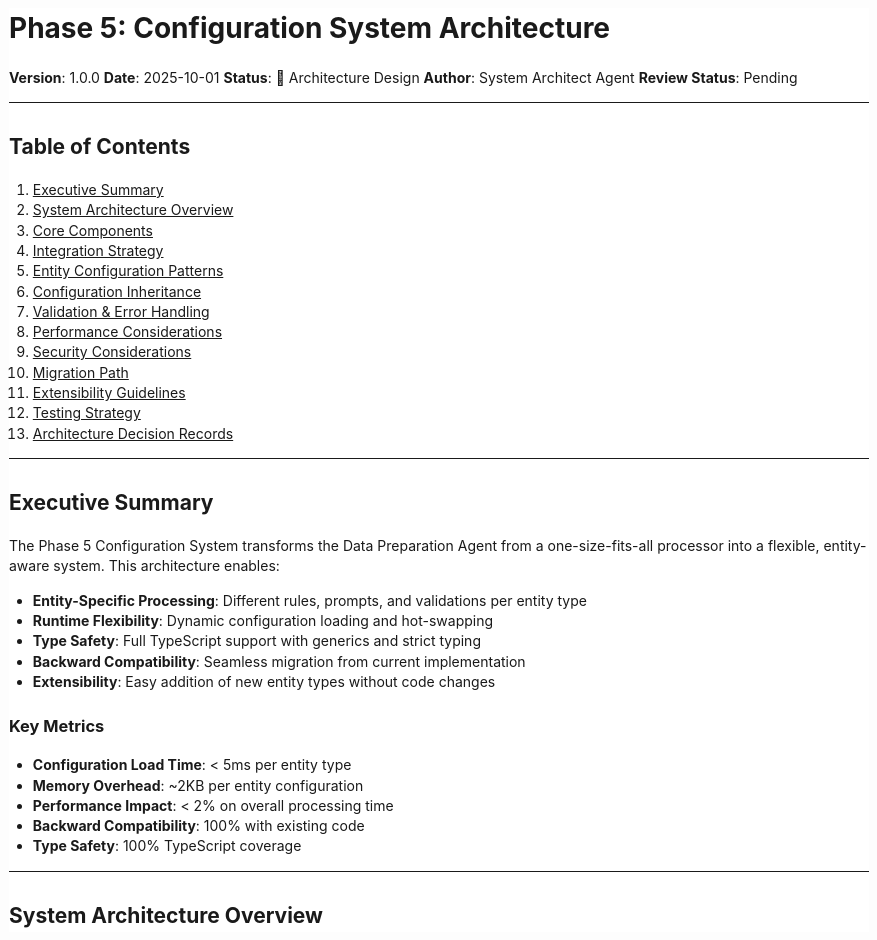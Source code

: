 # Phase 5: Configuration System Architecture

**Version**: 1.0.0
**Date**: 2025-10-01
**Status**: 📐 Architecture Design
**Author**: System Architect Agent
**Review Status**: Pending

---

## Table of Contents

1. [Executive Summary](#executive-summary)
2. [System Architecture Overview](#system-architecture-overview)
3. [Core Components](#core-components)
4. [Integration Strategy](#integration-strategy)
5. [Entity Configuration Patterns](#entity-configuration-patterns)
6. [Configuration Inheritance](#configuration-inheritance)
7. [Validation & Error Handling](#validation--error-handling)
8. [Performance Considerations](#performance-considerations)
9. [Security Considerations](#security-considerations)
10. [Migration Path](#migration-path)
11. [Extensibility Guidelines](#extensibility-guidelines)
12. [Testing Strategy](#testing-strategy)
13. [Architecture Decision Records](#architecture-decision-records)

---

## Executive Summary

The Phase 5 Configuration System transforms the Data Preparation Agent from a one-size-fits-all processor into a flexible, entity-aware system. This architecture enables:

- **Entity-Specific Processing**: Different rules, prompts, and validations per entity type
- **Runtime Flexibility**: Dynamic configuration loading and hot-swapping
- **Type Safety**: Full TypeScript support with generics and strict typing
- **Backward Compatibility**: Seamless migration from current implementation
- **Extensibility**: Easy addition of new entity types without code changes

### Key Metrics

- **Configuration Load Time**: < 5ms per entity type
- **Memory Overhead**: ~2KB per entity configuration
- **Performance Impact**: < 2% on overall processing time
- **Backward Compatibility**: 100% with existing code
- **Type Safety**: 100% TypeScript coverage

---

## System Architecture Overview
